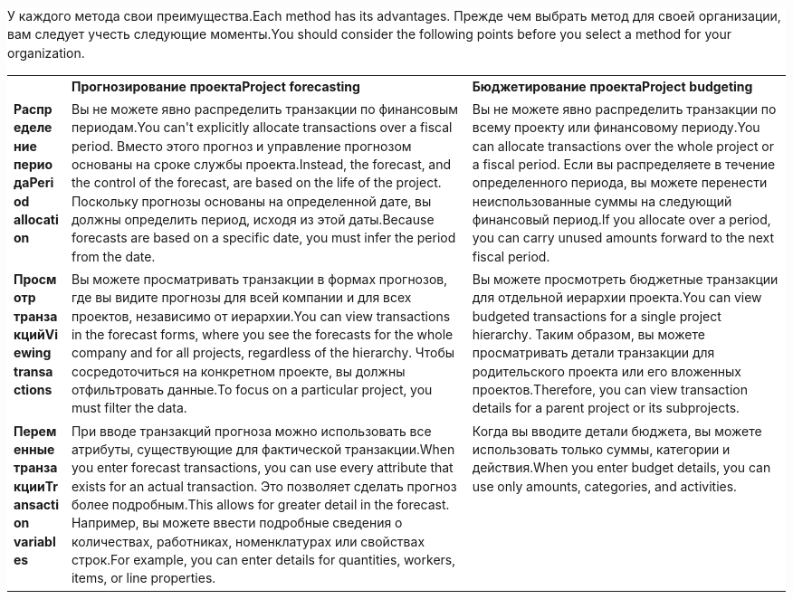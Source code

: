 <span data-ttu-id="a985e-108">У каждого метода свои преимущества.</span><span class="sxs-lookup"><span data-stu-id="a985e-108">Each method has its advantages.</span></span> <span data-ttu-id="a985e-109">Прежде чем выбрать метод для своей организации, вам следует учесть следующие моменты.</span><span class="sxs-lookup"><span data-stu-id="a985e-109">You should consider the following points before you select a method for your organization.</span></span>

|                           |                                          |                                                    |
|---------------------------|------------------------------------------|----------------------------------------------------|
|                           | <span data-ttu-id="a985e-110">**Прогнозирование проекта**</span><span class="sxs-lookup"><span data-stu-id="a985e-110">**Project forecasting**</span></span>                  | <span data-ttu-id="a985e-111">**Бюджетирование проекта**</span><span class="sxs-lookup"><span data-stu-id="a985e-111">**Project budgeting**</span></span>                              |
| <span data-ttu-id="a985e-112">**Распределение периода**</span><span class="sxs-lookup"><span data-stu-id="a985e-112">**Period allocation**</span></span>     | <span data-ttu-id="a985e-113">Вы не можете явно распределить транзакции по финансовым периодам.</span><span class="sxs-lookup"><span data-stu-id="a985e-113">You can't explicitly allocate transactions over a fiscal period.</span></span> <span data-ttu-id="a985e-114">Вместо этого прогноз и управление прогнозом основаны на сроке службы проекта.</span><span class="sxs-lookup"><span data-stu-id="a985e-114">Instead, the forecast, and the control of the forecast, are based on the life of the project.</span></span> <span data-ttu-id="a985e-115">Поскольку прогнозы основаны на определенной дате, вы должны определить период, исходя из этой даты.</span><span class="sxs-lookup"><span data-stu-id="a985e-115">Because forecasts are based on a specific date, you must infer the period from the date.</span></span> | <span data-ttu-id="a985e-116">Вы не можете явно распределить транзакции по всему проекту или финансовому периоду.</span><span class="sxs-lookup"><span data-stu-id="a985e-116">You can allocate transactions over the whole project or a fiscal period.</span></span> <span data-ttu-id="a985e-117">Если вы распределяете в течение определенного периода, вы можете перенести неиспользованные суммы на следующий финансовый период.</span><span class="sxs-lookup"><span data-stu-id="a985e-117">If you allocate over a period, you can carry unused amounts forward to the next fiscal period.</span></span> |
| <span data-ttu-id="a985e-118">**Просмотр транзакций**</span><span class="sxs-lookup"><span data-stu-id="a985e-118">**Viewing transactions**</span></span>  | <span data-ttu-id="a985e-119">Вы можете просматривать транзакции в формах прогнозов, где вы видите прогнозы для всей компании и для всех проектов, независимо от иерархии.</span><span class="sxs-lookup"><span data-stu-id="a985e-119">You can view transactions in the forecast forms, where you see the forecasts for the whole company and for all projects, regardless of the hierarchy.</span></span> <span data-ttu-id="a985e-120">Чтобы сосредоточиться на конкретном проекте, вы должны отфильтровать данные.</span><span class="sxs-lookup"><span data-stu-id="a985e-120">To focus on a particular project, you must filter the data.</span></span>                                       | <span data-ttu-id="a985e-121">Вы можете просмотреть бюджетные транзакции для отдельной иерархии проекта.</span><span class="sxs-lookup"><span data-stu-id="a985e-121">You can view budgeted transactions for a single project hierarchy.</span></span> <span data-ttu-id="a985e-122">Таким образом, вы можете просматривать детали транзакции для родительского проекта или его вложенных проектов.</span><span class="sxs-lookup"><span data-stu-id="a985e-122">Therefore, you can view transaction details for a parent project or its subprojects.</span></span>                 |
| <span data-ttu-id="a985e-123">**Переменные транзакции**</span><span class="sxs-lookup"><span data-stu-id="a985e-123">**Transaction variables**</span></span> | <span data-ttu-id="a985e-124">При вводе транзакций прогноза можно использовать все атрибуты, существующие для фактической транзакции.</span><span class="sxs-lookup"><span data-stu-id="a985e-124">When you enter forecast transactions, you can use every attribute that exists for an actual transaction.</span></span> <span data-ttu-id="a985e-125">Это позволяет сделать прогноз более подробным.</span><span class="sxs-lookup"><span data-stu-id="a985e-125">This allows for greater detail in the forecast.</span></span> <span data-ttu-id="a985e-126">Например, вы можете ввести подробные сведения о количествах, работниках, номенклатурах или свойствах строк.</span><span class="sxs-lookup"><span data-stu-id="a985e-126">For example, you can enter details for quantities, workers, items, or line properties.</span></span>         | <span data-ttu-id="a985e-127">Когда вы вводите детали бюджета, вы можете использовать только суммы, категории и действия.</span><span class="sxs-lookup"><span data-stu-id="a985e-127">When you enter budget details, you can use only amounts, categories, and activities.</span></span>                    |